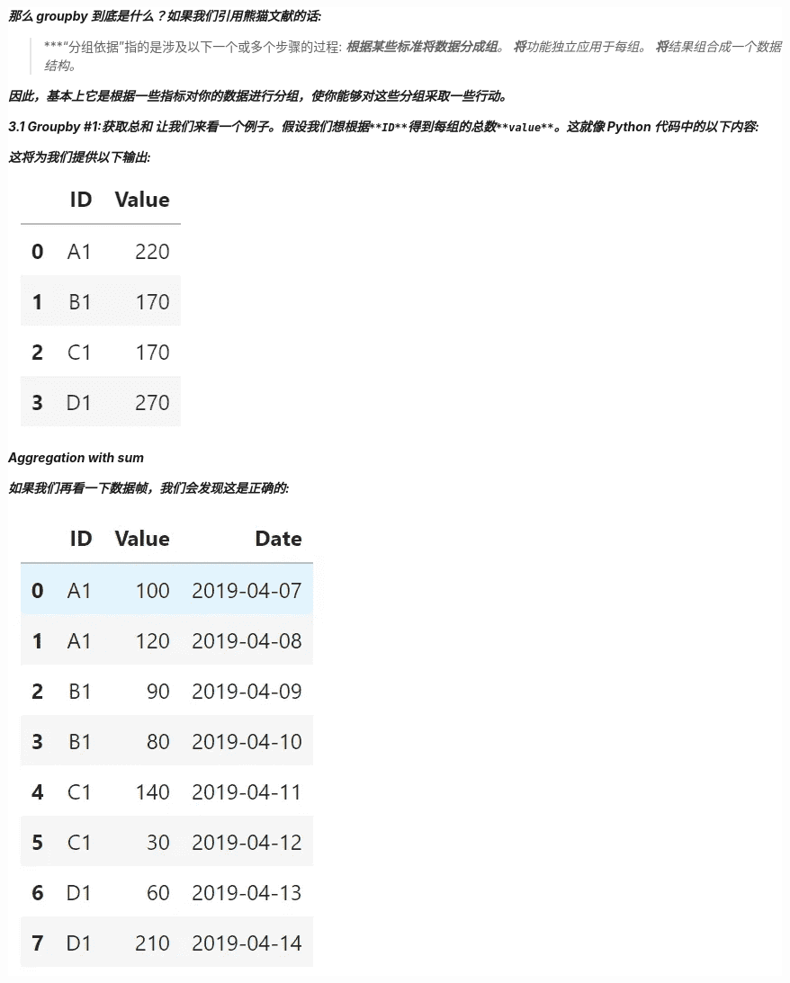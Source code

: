***那么 groupby 到底是什么？如果我们引用熊猫文献的话:***

> ***“分组依据”指的是涉及以下一个或多个步骤的过程:
> ***根据某些标准将数据分成组**。
> ***将**功能独立应用于每组。
> ***将**结果组合成一个数据结构。***

***因此，基本上它是根据一些指标对你的数据进行分组，使你能够对这些分组采取一些行动。***

*****3.1 Groupby #1:获取总和**
让我们来看一个例子。假设我们想根据`**ID**`得到每组的总数`**value**`。这就像 Python 代码中的以下内容:***

***这将为我们提供以下输出:***

***![](img/3277d395b18c461f59015682210585b8.png)***

***Aggregation with sum***

***如果我们再看一下数据帧，我们会发现这是正确的:***

***![](img/95a8cd6fec5a449384e4a6f40949281c.png)***
